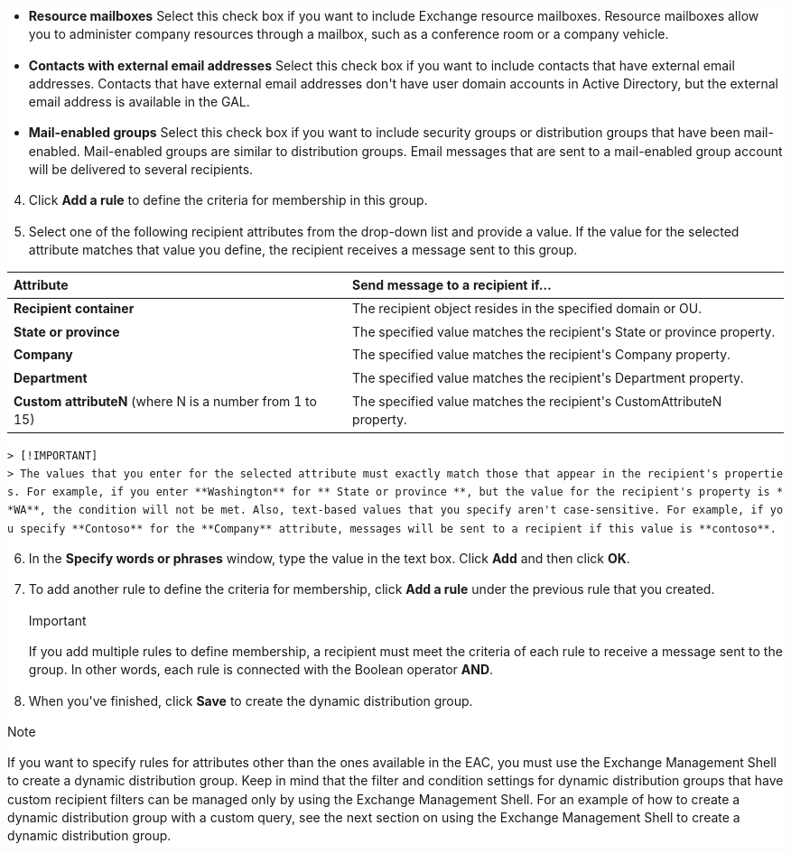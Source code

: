   - **Resource mailboxes** Select this check box if you want to include Exchange resource mailboxes. Resource mailboxes allow you to administer company resources through a mailbox, such as a conference room or a company vehicle. 
    
  - **Contacts with external email addresses** Select this check box if you want to include contacts that have external email addresses. Contacts that have external email addresses don't have user domain accounts in Active Directory, but the external email address is available in the GAL. 
    
  - **Mail-enabled groups** Select this check box if you want to include security groups or distribution groups that have been mail-enabled. Mail-enabled groups are similar to distribution groups. Email messages that are sent to a mail-enabled group account will be delivered to several recipients. 
    
4. Click **Add a rule** to define the criteria for membership in this group. 
    
5. Select one of the following recipient attributes from the drop-down list and provide a value. If the value for the selected attribute matches that value you define, the recipient receives a message sent to this group.
    
|**Attribute**|**Send message to a recipient if…**|
|:-----|:-----|
|**Recipient container** <br/> |The recipient object resides in the specified domain or OU.  <br/> |
|**State or province** <br/> |The specified value matches the recipient's State or province property.  <br/> |
|**Company** <br/> |The specified value matches the recipient's Company property.  <br/> |
|**Department** <br/> |The specified value matches the recipient's Department property.  <br/> |
|**Custom attributeN** (where N is a number from 1 to 15)  <br/> |The specified value matches the recipient's CustomAttributeN property.  <br/> |
   
    > [!IMPORTANT]
    > The values that you enter for the selected attribute must exactly match those that appear in the recipient's properties. For example, if you enter **Washington** for ** State or province **, but the value for the recipient's property is **WA**, the condition will not be met. Also, text-based values that you specify aren't case-sensitive. For example, if you specify **Contoso** for the **Company** attribute, messages will be sent to a recipient if this value is **contoso**. 
  
6. In the **Specify words or phrases** window, type the value in the text box. Click **Add** and then click **OK**.
    
7. To add another rule to define the criteria for membership, click **Add a rule** under the previous rule that you created. 
    
    > [!IMPORTANT]
    > If you add multiple rules to define membership, a recipient must meet the criteria of each rule to receive a message sent to the group. In other words, each rule is connected with the Boolean operator **AND**. 
  
8. When you've finished, click **Save** to create the dynamic distribution group. 
    
> [!NOTE]
> If you want to specify rules for attributes other than the ones available in the EAC, you must use the Exchange Management Shell to create a dynamic distribution group. Keep in mind that the filter and condition settings for dynamic distribution groups that have custom recipient filters can be managed only by using the Exchange Management Shell. For an example of how to create a dynamic distribution group with a custom query, see the next section on using the Exchange Management Shell to create a dynamic distribution group. 
  